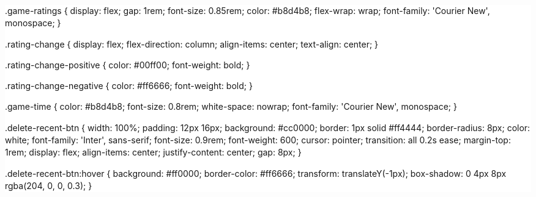 .game-ratings {
    display: flex;
    gap: 1rem;
    font-size: 0.85rem;
    color: #b8d4b8;
    flex-wrap: wrap;
    font-family: 'Courier New', monospace;
}

.rating-change {
    display: flex;
    flex-direction: column;
    align-items: center;
    text-align: center;
}

.rating-change-positive {
    color: #00ff00;
    font-weight: bold;
}

.rating-change-negative {
    color: #ff6666;
    font-weight: bold;
}

.game-time {
    color: #b8d4b8;
    font-size: 0.8rem;
    white-space: nowrap;
    font-family: 'Courier New', monospace;
}

.delete-recent-btn {
    width: 100%;
    padding: 12px 16px;
    background: #cc0000;
    border: 1px solid #ff4444;
    border-radius: 8px;
    color: white;
    font-family: 'Inter', sans-serif;
    font-size: 0.9rem;
    font-weight: 600;
    cursor: pointer;
    transition: all 0.2s ease;
    margin-top: 1rem;
    display: flex;
    align-items: center;
    justify-content: center;
    gap: 8px;
}

.delete-recent-btn:hover {
    background: #ff0000;
    border-color: #ff6666;
    transform: translateY(-1px);
    box-shadow: 0 4px 8px rgba(204, 0, 0, 0.3);
}

